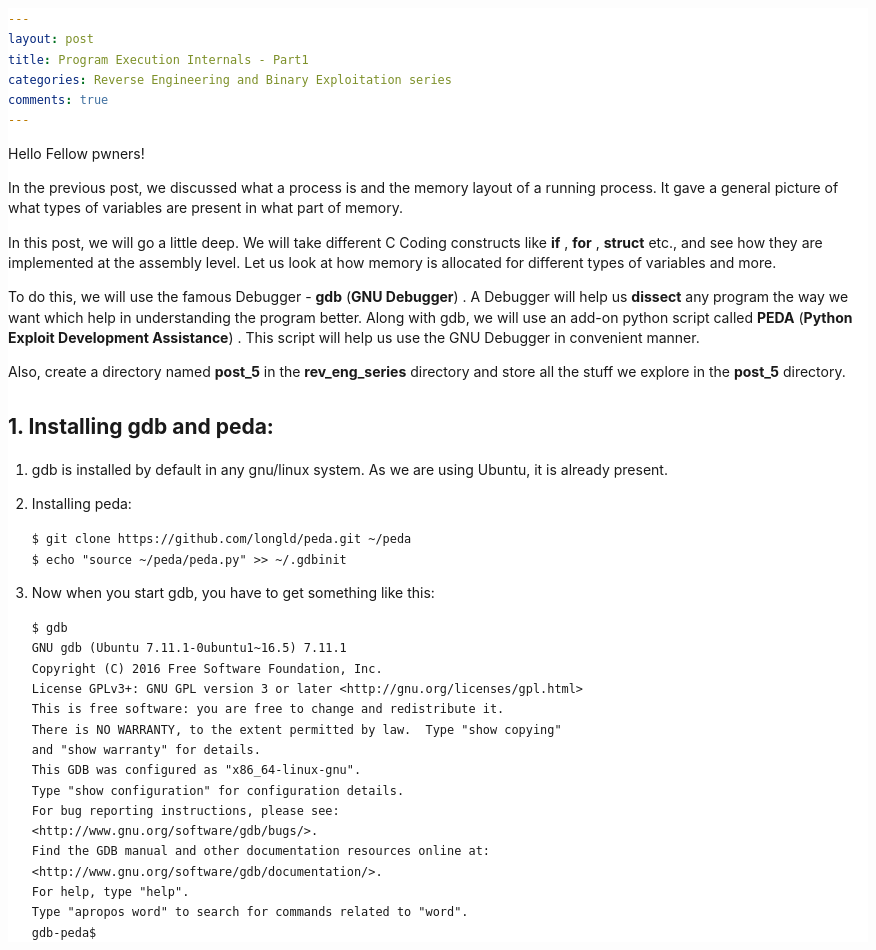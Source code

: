 ```yaml
---
layout: post
title: Program Execution Internals - Part1
categories: Reverse Engineering and Binary Exploitation series
comments: true
---
```


Hello Fellow pwners!

In the previous post, we discussed what a process is and the memory layout of a running process. It gave a general picture of what types of variables are present in what part of memory.

In this post, we will go a little deep. We will take different C Coding constructs like **if** , **for** , **struct** etc., and see how they are implemented at the assembly level. Let us look at how memory is allocated for different types of variables and more.

To do this, we will use the famous Debugger - **gdb** (**GNU Debugger**) . A Debugger will help us **dissect** any program the way we want which help in understanding the program better. Along with gdb, we will use an add-on python script called **PEDA** (**Python Exploit Development Assistance**) . This script will help us use the GNU Debugger in convenient manner.

Also, create a directory named **post_5** in the **rev_eng_series** directory and store all the stuff we explore in the **post_5** directory.

## 1\. Installing gdb and peda:

1.  gdb is installed by default in any gnu/linux system. As we are using Ubuntu, it is already present.

2.  Installing peda:
    
        $ git clone https://github.com/longld/peda.git ~/peda 
        $ echo "source ~/peda/peda.py" >> ~/.gdbinit
        

3.  Now when you start gdb, you have to get something like this:
    
        $ gdb
        GNU gdb (Ubuntu 7.11.1-0ubuntu1~16.5) 7.11.1
        Copyright (C) 2016 Free Software Foundation, Inc.
        License GPLv3+: GNU GPL version 3 or later <http://gnu.org/licenses/gpl.html>
        This is free software: you are free to change and redistribute it.
        There is NO WARRANTY, to the extent permitted by law.  Type "show copying"
        and "show warranty" for details.
        This GDB was configured as "x86_64-linux-gnu".
        Type "show configuration" for configuration details.
        For bug reporting instructions, please see:
        <http://www.gnu.org/software/gdb/bugs/>.
        Find the GDB manual and other documentation resources online at:
        <http://www.gnu.org/software/gdb/documentation/>.
        For help, type "help".
        Type "apropos word" to search for commands related to "word".
        gdb-peda$ 
        